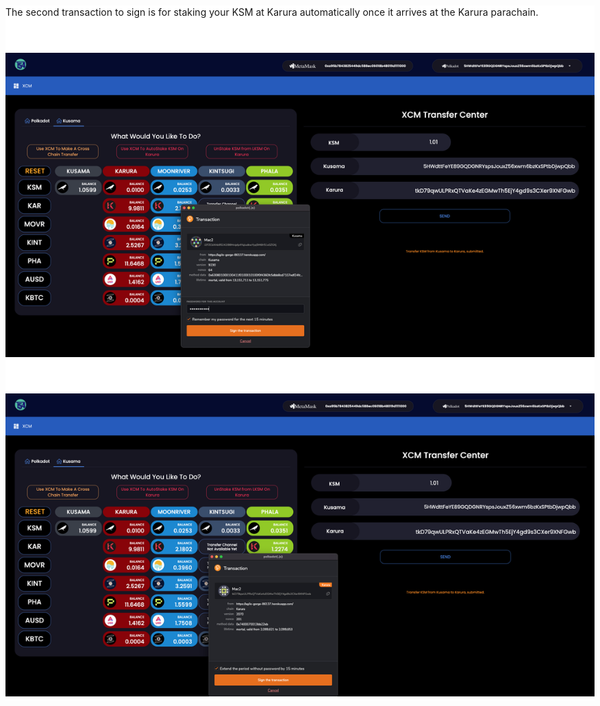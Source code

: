 The second transaction to sign is for staking your KSM at Karura automatically once it arrives at the Karura parachain.
</p>
<br>

![plot](./PrintscreensKusama/StakeKSM/StakeKSM_4.png)
<br>

<br>

![plot](./PrintscreensKusama/StakeKSM/StakeKSM_5.png)
<br>
